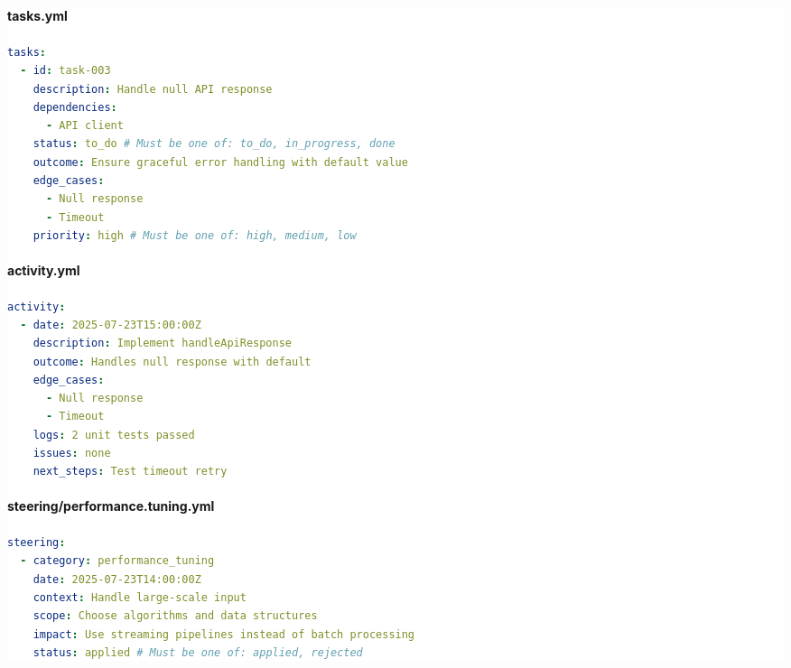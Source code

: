 #### tasks.yml

```yml
tasks:
  - id: task-003
    description: Handle null API response
    dependencies:
      - API client
    status: to_do # Must be one of: to_do, in_progress, done
    outcome: Ensure graceful error handling with default value
    edge_cases:
      - Null response
      - Timeout
    priority: high # Must be one of: high, medium, low
```

#### activity.yml

```yml
activity:
  - date: 2025-07-23T15:00:00Z
    description: Implement handleApiResponse
    outcome: Handles null response with default
    edge_cases:
      - Null response
      - Timeout
    logs: 2 unit tests passed
    issues: none
    next_steps: Test timeout retry
```

#### steering/performance.tuning.yml

```yml
steering:
  - category: performance_tuning
    date: 2025-07-23T14:00:00Z
    context: Handle large-scale input
    scope: Choose algorithms and data structures
    impact: Use streaming pipelines instead of batch processing
    status: applied # Must be one of: applied, rejected
```
